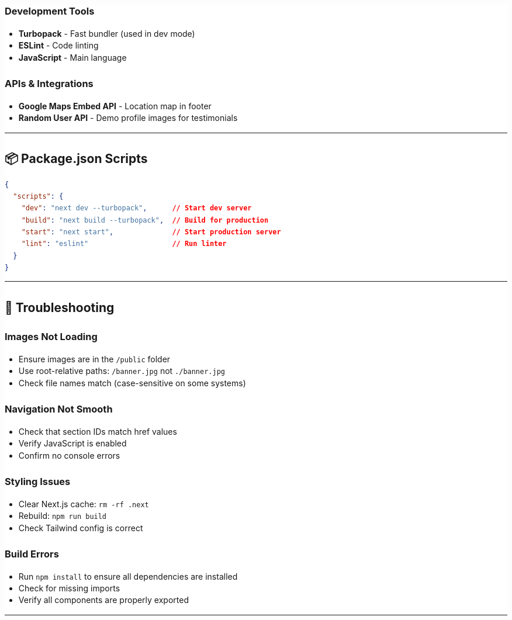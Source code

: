 ### Development Tools
- **Turbopack** - Fast bundler (used in dev mode)
- **ESLint** - Code linting
- **JavaScript** - Main language

### APIs & Integrations
- **Google Maps Embed API** - Location map in footer
- **Random User API** - Demo profile images for testimonials

---

## 📦 Package.json Scripts

```json
{
  "scripts": {
    "dev": "next dev --turbopack",      // Start dev server
    "build": "next build --turbopack",  // Build for production
    "start": "next start",              // Start production server
    "lint": "eslint"                    // Run linter
  }
}
```

---

## 🐛 Troubleshooting

### Images Not Loading
- Ensure images are in the `/public` folder
- Use root-relative paths: `/banner.jpg` not `./banner.jpg`
- Check file names match (case-sensitive on some systems)

### Navigation Not Smooth
- Check that section IDs match href values
- Verify JavaScript is enabled
- Confirm no console errors

### Styling Issues
- Clear Next.js cache: `rm -rf .next`
- Rebuild: `npm run build`
- Check Tailwind config is correct

### Build Errors
- Run `npm install` to ensure all dependencies are installed
- Check for missing imports
- Verify all components are properly exported

---

